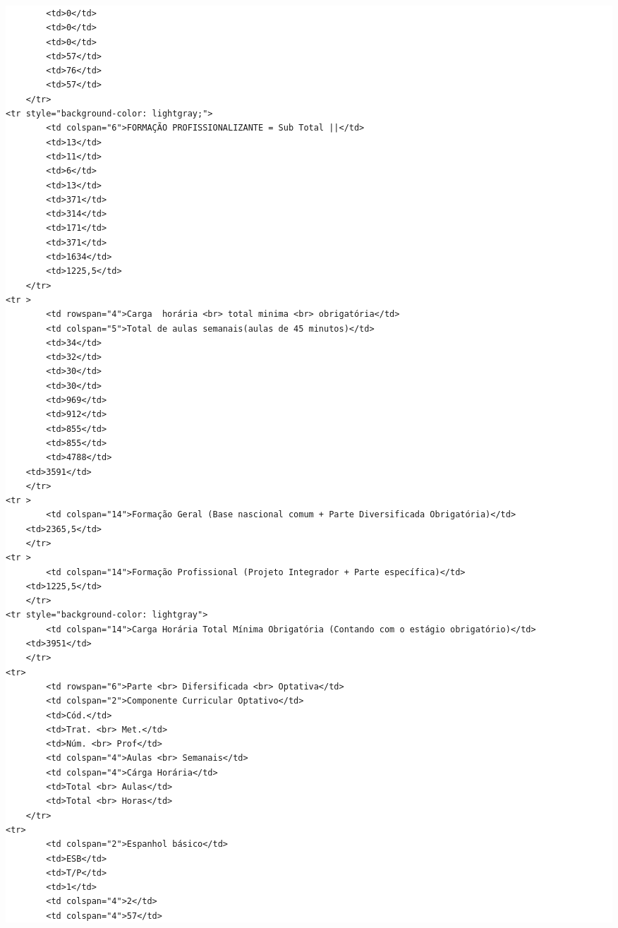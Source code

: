             <td>0</td>
            <td>0</td>
            <td>0</td>
            <td>57</td>
            <td>76</td>
            <td>57</td>
        </tr>
	<tr style="background-color: lightgray;">
            <td colspan="6">FORMAÇÃO PROFISSIONALIZANTE = Sub Total ||</td>  
            <td>13</td>
            <td>11</td>
            <td>6</td>
            <td>13</td>
            <td>371</td>
            <td>314</td>
            <td>171</td>
            <td>371</td>
            <td>1634</td>
            <td>1225,5</td>
        </tr>
	<tr >
            <td rowspan="4">Carga  horária <br> total minima <br> obrigatória</td>  
            <td colspan="5">Total de aulas semanais(aulas de 45 minutos)</td>
            <td>34</td>
            <td>32</td>
            <td>30</td>
            <td>30</td>
            <td>969</td>
            <td>912</td>
            <td>855</td>
            <td>855</td>
            <td>4788</td>
	    <td>3591</td>
        </tr>
	<tr >
            <td colspan="14">Formação Geral (Base nascional comum + Parte Diversificada Obrigatória)</td>
	    <td>2365,5</td>
        </tr>
	<tr >
            <td colspan="14">Formação Profissional (Projeto Integrador + Parte específica)</td>
	    <td>1225,5</td>
        </tr>
	<tr style="background-color: lightgray">
            <td colspan="14">Carga Horária Total Mínima Obrigatória (Contando com o estágio obrigatório)</td>
	    <td>3951</td>
        </tr>
	<tr>
            <td rowspan="6">Parte <br> Difersificada <br> Optativa</td>  
            <td colspan="2">Componente Curricular Optativo</td>
            <td>Cód.</td>
            <td>Trat. <br> Met.</td>
            <td>Núm. <br> Prof</td>
            <td colspan="4">Aulas <br> Semanais</td>
            <td colspan="4">Cárga Horária</td>
            <td>Total <br> Aulas</td>
            <td>Total <br> Horas</td>
        </tr>
	<tr>
            <td colspan="2">Espanhol básico</td>
            <td>ESB</td>
            <td>T/P</td>
            <td>1</td>
            <td colspan="4">2</td>
            <td colspan="4">57</td>